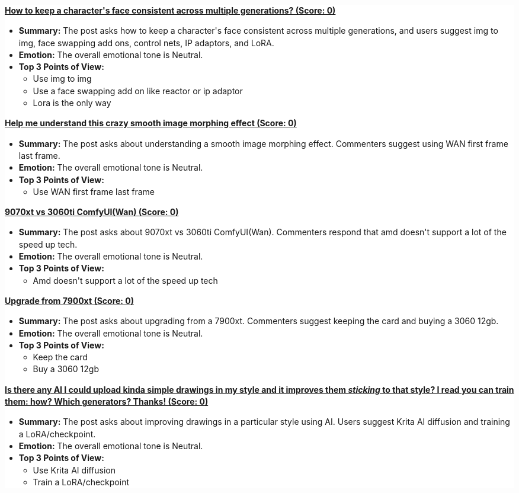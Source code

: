 **[How to keep a character's face consistent across multiple generations? (Score: 0)](https://www.reddit.com/r/StableDiffusion/comments/1k8fsyr/how_to_keep_a_characters_face_consistent_across/)**
*  **Summary:** The post asks how to keep a character's face consistent across multiple generations, and users suggest img to img, face swapping add ons, control nets, IP adaptors, and LoRA.
*  **Emotion:** The overall emotional tone is Neutral.
*  **Top 3 Points of View:**
    *   Use img to img
    *   Use a face swapping add on like reactor or ip adaptor
    *   Lora is the only way

**[Help me understand this crazy smooth image morphing effect (Score: 0)](https://www.reddit.com/r/StableDiffusion/comments/1k8fvx8/help_me_understand_this_crazy_smooth_image/)**
*  **Summary:** The post asks about understanding a smooth image morphing effect. Commenters suggest using WAN first frame last frame.
*  **Emotion:** The overall emotional tone is Neutral.
*  **Top 3 Points of View:**
    *   Use WAN first frame last frame

**[9070xt vs 3060ti ComfyUI(Wan) (Score: 0)](https://www.reddit.com/r/StableDiffusion/comments/1k8i0se/9070xt_vs_3060ti_comfyuiwan/)**
*  **Summary:** The post asks about 9070xt vs 3060ti ComfyUI(Wan). Commenters respond that amd doesn't support a lot of the speed up tech.
*  **Emotion:** The overall emotional tone is Neutral.
*  **Top 3 Points of View:**
    *   Amd doesn't support a lot of the speed up tech

**[Upgrade from 7900xt (Score: 0)](https://www.reddit.com/r/StableDiffusion/comments/1k8isbt/upgrade_from_7900xt/)**
*  **Summary:** The post asks about upgrading from a 7900xt. Commenters suggest keeping the card and buying a 3060 12gb.
*  **Emotion:** The overall emotional tone is Neutral.
*  **Top 3 Points of View:**
    *   Keep the card
    *   Buy a 3060 12gb

**[Is there any AI I could upload kinda simple drawings in my style and it improves them *sticking* to that style? I read you can train them: how? Which generators? Thanks! (Score: 0)](https://www.reddit.com/r/StableDiffusion/comments/1k8ksbq/is_there_any_ai_i_could_upload_kinda_simple/)**
*  **Summary:** The post asks about improving drawings in a particular style using AI. Users suggest Krita AI diffusion and training a LoRA/checkpoint.
*  **Emotion:** The overall emotional tone is Neutral.
*  **Top 3 Points of View:**
    *   Use Krita AI diffusion
    *   Train a LoRA/checkpoint

